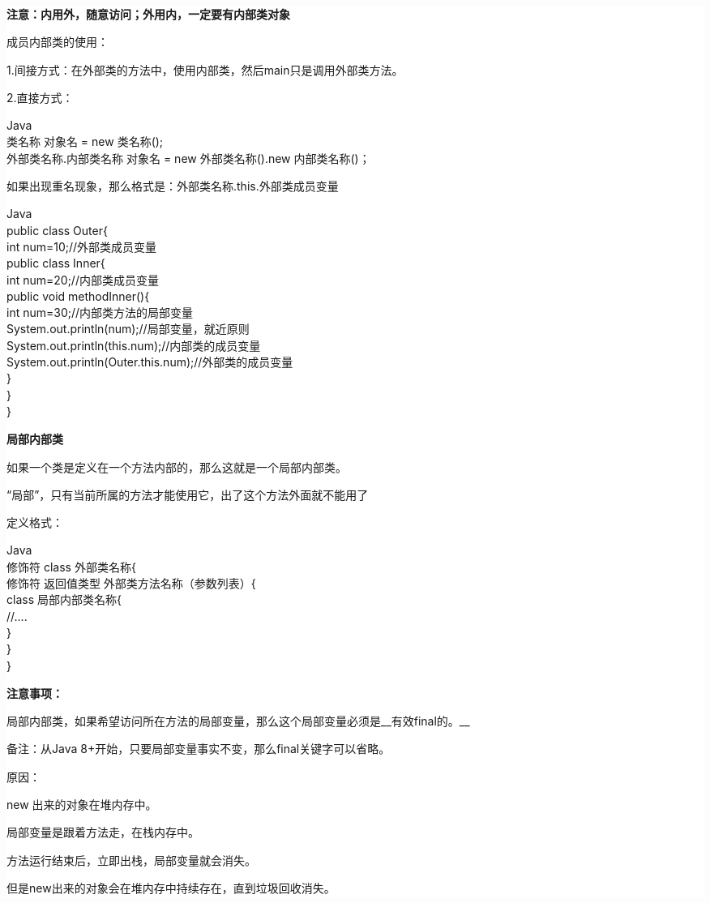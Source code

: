 __注意：内用外，随意访问；外用内，一定要有内部类对象__

成员内部类的使用：

1\.间接方式：在外部类的方法中，使用内部类，然后main只是调用外部类方法。

2\.直接方式：

Java  
类名称 对象名 = new 类名称\(\);  
外部类名称\.内部类名称 对象名 = new 外部类名称\(\)\.new 内部类名称\(\)；

如果出现重名现象，那么格式是：外部类名称\.this\.外部类成员变量

Java  
public class Outer\{  
    int num=10;//外部类成员变量  
    public class Inner\{  
        int num=20;//内部类成员变量  
        public void methodInner\(\)\{  
            int num=30;//内部类方法的局部变量  
            System\.out\.println\(num\);//局部变量，就近原则  
            System\.out\.println\(this\.num\);//内部类的成员变量  
            System\.out\.println\(Outer\.this\.num\);//外部类的成员变量  
    \}  
  \}  
\}

<a id="heading_11"></a>__局部内部类__

如果一个类是定义在一个方法内部的，那么这就是一个局部内部类。

“局部”，只有当前所属的方法才能使用它，出了这个方法外面就不能用了

定义格式：

Java  
修饰符 class 外部类名称\{  
    修饰符 返回值类型 外部类方法名称（参数列表）\{  
       class 局部内部类名称\{  
       //\.\.\.\.  
       \}  
    \}   
\}

__注意事项：__

局部内部类，如果希望访问所在方法的局部变量，那么这个局部变量必须是__有效final的。__

备注：从Java 8\+开始，只要局部变量事实不变，那么final关键字可以省略。

原因：

new 出来的对象在堆内存中。

局部变量是跟着方法走，在栈内存中。

方法运行结束后，立即出栈，局部变量就会消失。

但是new出来的对象会在堆内存中持续存在，直到垃圾回收消失。
